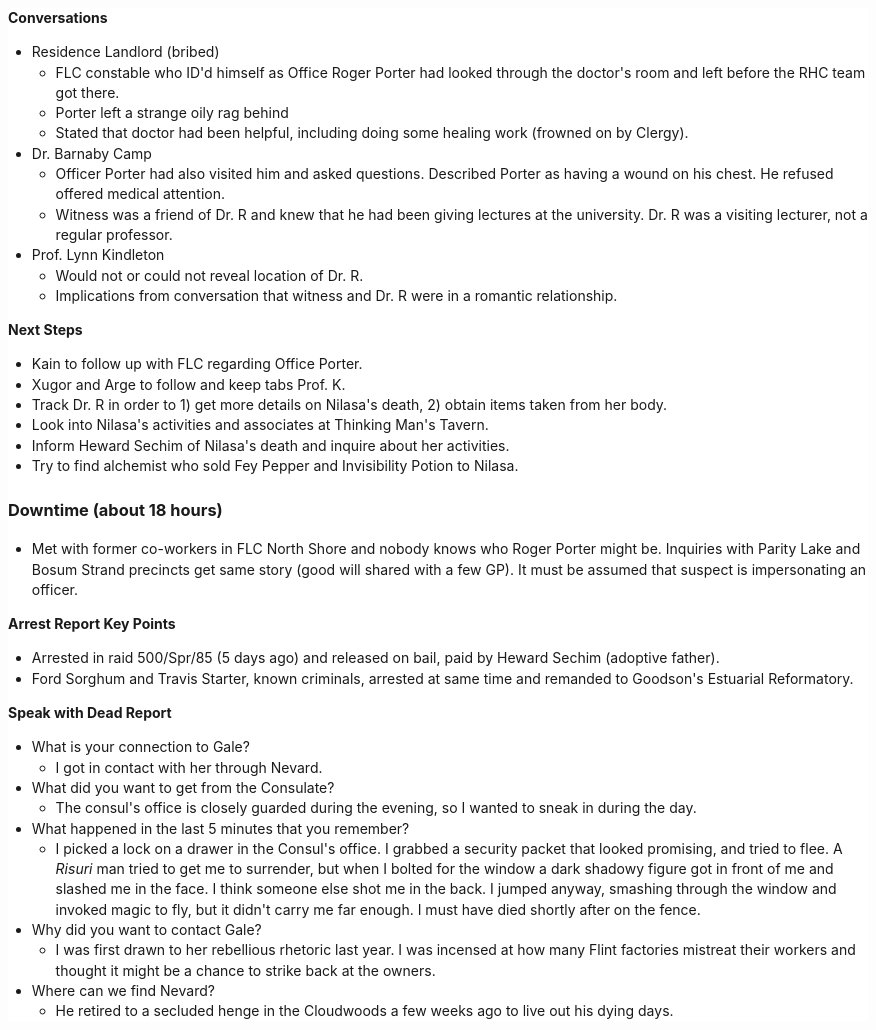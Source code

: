 **Conversations**

- Residence Landlord (bribed)
    - FLC constable who ID'd himself as Office Roger Porter had looked through the doctor's room and left before the RHC team got there.
    - Porter left a strange oily rag behind
    - Stated that doctor had been helpful, including doing some healing work (frowned on by Clergy).
- Dr. Barnaby Camp
    - Officer Porter had also visited him and asked questions. Described Porter as having a wound on his chest. He refused offered medical attention.
    - Witness was a friend of Dr. R and knew that he had been giving lectures at the university. Dr. R was a visiting lecturer, not a regular professor.
- Prof. Lynn Kindleton
    - Would not or could not reveal location of Dr. R.
    - Implications from conversation that witness and Dr. R were in a romantic relationship.

**Next Steps**

- Kain to follow up with FLC regarding Office Porter.
- Xugor and Arge to follow and keep tabs Prof. K.
- Track Dr. R in order to 1) get more details on Nilasa's death, 2) obtain items taken from her body.
- Look into Nilasa's activities and associates at Thinking Man's Tavern.
- Inform Heward Sechim of Nilasa's death and inquire about her activities.
- Try to find alchemist who sold Fey Pepper and Invisibility Potion to Nilasa.

### Downtime (about 18 hours)

- Met with former co-workers in FLC North Shore and nobody knows who Roger Porter might be. Inquiries with Parity Lake and Bosum Strand precincts get same story (good will shared with a few GP). It must be assumed that suspect is impersonating an officer.

**Arrest Report Key Points**

- Arrested in raid 500/Spr/85 (5 days ago) and released on bail, paid by Heward Sechim (adoptive father).
- Ford Sorghum and Travis Starter, known criminals, arrested at same time and remanded to Goodson's Estuarial Reformatory.

**Speak with Dead Report**

- What is your connection to Gale?
    - I got in contact with her through Nevard.
- What did you want to get from the Consulate?
    - The consul's office is closely guarded during the evening, so I wanted to sneak in during the day.
- What happened in the last 5 minutes that you remember?
    - I picked a lock on a drawer in the Consul's office. I grabbed a security packet that looked promising, and tried to flee. A *Risuri* man tried to get me to surrender, but when I bolted for the window a dark shadowy figure got in front of me and slashed me in the face. I think someone else shot me in the back. I jumped anyway, smashing through the window and invoked magic to fly, but it didn't carry me far enough. I must have died shortly after on the fence.
- Why did you want to contact Gale?
    - I was first drawn to her rebellious rhetoric last year. I was incensed at how many Flint factories mistreat their workers and thought it might be a chance to strike back at the owners.
- Where can we find Nevard?
    - He retired to a secluded henge in the Cloudwoods a few weeks ago to live out his dying days.
